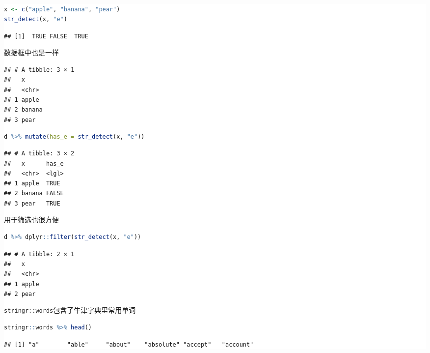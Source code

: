 ```r
x <- c("apple", "banana", "pear")
str_detect(x, "e")
```

```
## [1]  TRUE FALSE  TRUE
```

数据框中也是一样

```
## # A tibble: 3 × 1
##   x     
##   <chr> 
## 1 apple 
## 2 banana
## 3 pear
```


```r
d %>% mutate(has_e = str_detect(x, "e"))
```

```
## # A tibble: 3 × 2
##   x      has_e
##   <chr>  <lgl>
## 1 apple  TRUE 
## 2 banana FALSE
## 3 pear   TRUE
```

用于筛选也很方便


```r
d %>% dplyr::filter(str_detect(x, "e"))
```

```
## # A tibble: 2 × 1
##   x    
##   <chr>
## 1 apple
## 2 pear
```




`stringr::words`包含了牛津字典里常用单词

```r
stringr::words %>% head()
```

```
## [1] "a"        "able"     "about"    "absolute" "accept"   "account"
```
